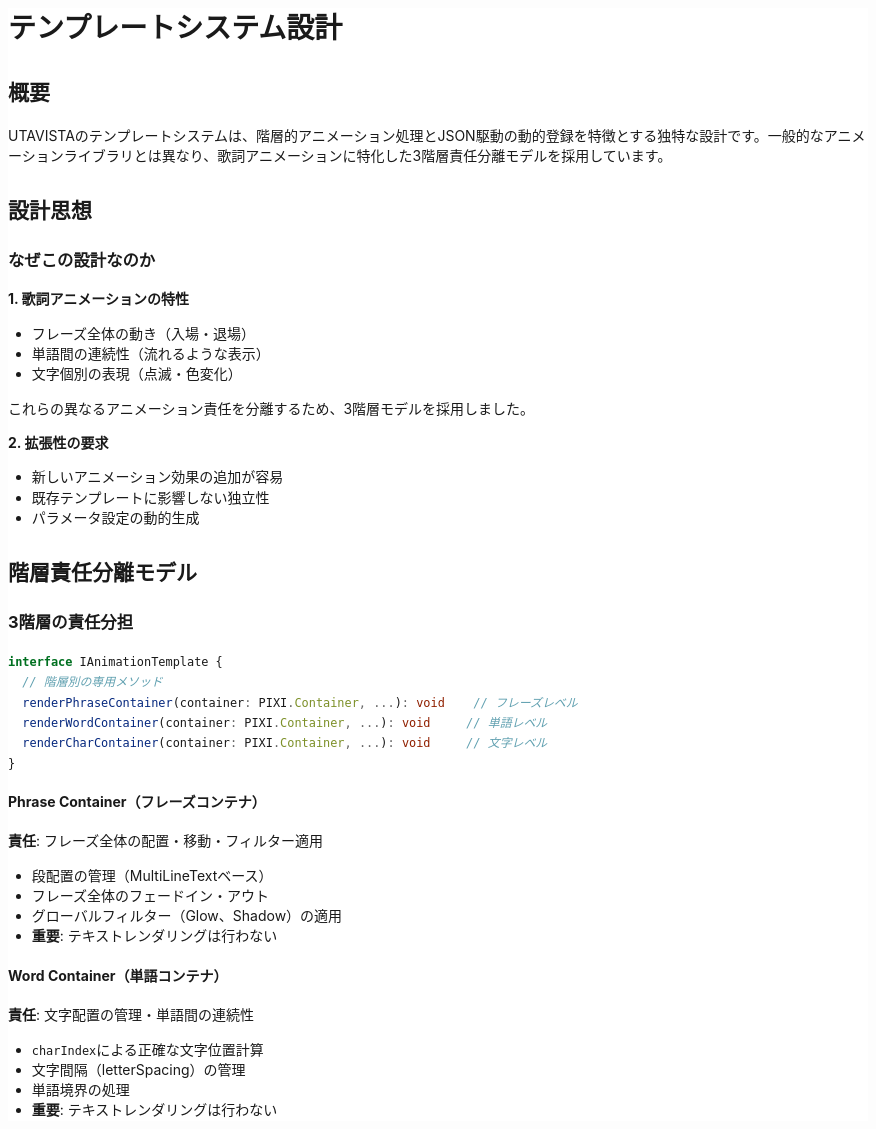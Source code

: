 # テンプレートシステム設計

## 概要

UTAVISTAのテンプレートシステムは、階層的アニメーション処理とJSON駆動の動的登録を特徴とする独特な設計です。一般的なアニメーションライブラリとは異なり、歌詞アニメーションに特化した3階層責任分離モデルを採用しています。

## 設計思想

### なぜこの設計なのか

**1. 歌詞アニメーションの特性**
- フレーズ全体の動き（入場・退場）
- 単語間の連続性（流れるような表示）  
- 文字個別の表現（点滅・色変化）

これらの異なるアニメーション責任を分離するため、3階層モデルを採用しました。

**2. 拡張性の要求**
- 新しいアニメーション効果の追加が容易
- 既存テンプレートに影響しない独立性
- パラメータ設定の動的生成

## 階層責任分離モデル

### 3階層の責任分担

```typescript
interface IAnimationTemplate {
  // 階層別の専用メソッド
  renderPhraseContainer(container: PIXI.Container, ...): void    // フレーズレベル
  renderWordContainer(container: PIXI.Container, ...): void     // 単語レベル  
  renderCharContainer(container: PIXI.Container, ...): void     // 文字レベル
}
```

#### Phrase Container（フレーズコンテナ）
**責任**: フレーズ全体の配置・移動・フィルター適用
- 段配置の管理（MultiLineTextベース）
- フレーズ全体のフェードイン・アウト
- グローバルフィルター（Glow、Shadow）の適用
- **重要**: テキストレンダリングは行わない

#### Word Container（単語コンテナ）  
**責任**: 文字配置の管理・単語間の連続性
- `charIndex`による正確な文字位置計算
- 文字間隔（letterSpacing）の管理
- 単語境界の処理
- **重要**: テキストレンダリングは行わない
